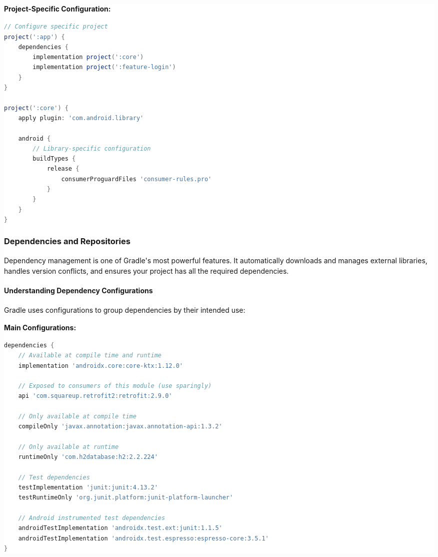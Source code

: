 ```gradle
```

**Project-Specific Configuration:**

```gradle
// Configure specific project
project(':app') {
    dependencies {
        implementation project(':core')
        implementation project(':feature-login')
    }
}

project(':core') {
    apply plugin: 'com.android.library'
    
    android {
        // Library-specific configuration
        buildTypes {
            release {
                consumerProguardFiles 'consumer-rules.pro'
            }
        }
    }
}
```

### Dependencies and Repositories

Dependency management is one of Gradle's most powerful features. It automatically downloads and manages external libraries, handles version conflicts, and ensures your project has all the required dependencies.

#### Understanding Dependency Configurations

Gradle uses configurations to group dependencies by their intended use:

**Main Configurations:**

```gradle
dependencies {
    // Available at compile time and runtime
    implementation 'androidx.core:core-ktx:1.12.0'
    
    // Exposed to consumers of this module (use sparingly)
    api 'com.squareup.retrofit2:retrofit:2.9.0'
    
    // Only available at compile time
    compileOnly 'javax.annotation:javax.annotation-api:1.3.2'
    
    // Only available at runtime
    runtimeOnly 'com.h2database:h2:2.2.224'
    
    // Test dependencies
    testImplementation 'junit:junit:4.13.2'
    testRuntimeOnly 'org.junit.platform:junit-platform-launcher'
    
    // Android instrumented test dependencies
    androidTestImplementation 'androidx.test.ext:junit:1.1.5'
    androidTestImplementation 'androidx.test.espresso:espresso-core:3.5.1'
}
```

